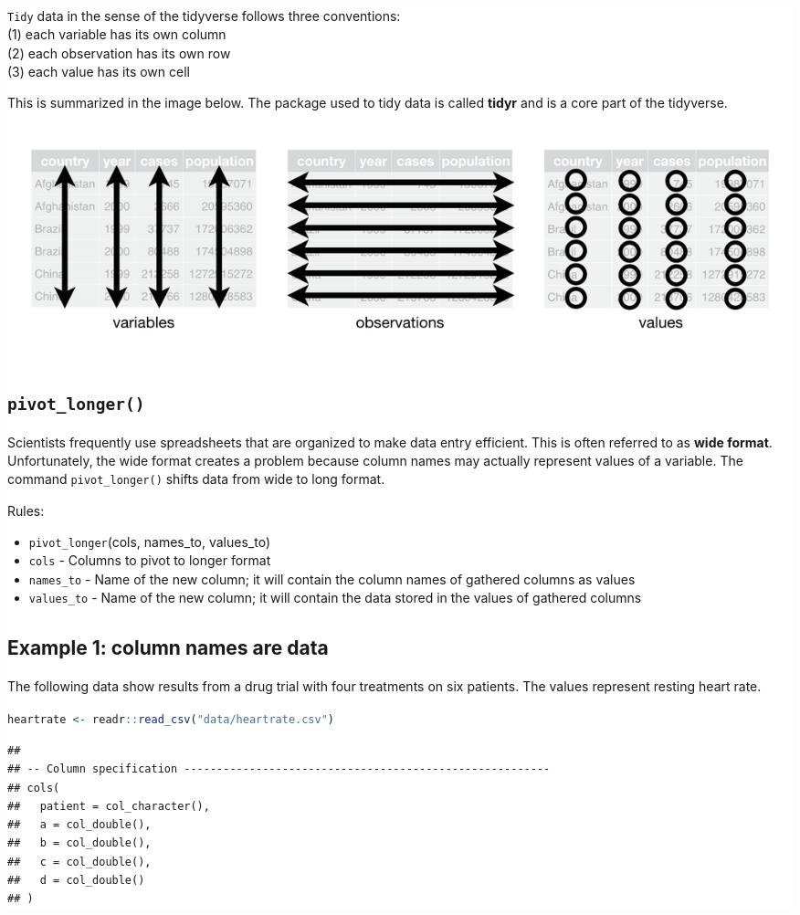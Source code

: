 `Tidy` data in the sense of the tidyverse follows three conventions:   
(1) each variable has its own column  
(2) each observation has its own row  
(3) each value has its own cell  

This is summarized in the image below. The package used to tidy data is called **tidyr** and is a core part of the tidyverse.  
![*Tidy Data.*](tidy-1.png)

## `pivot_longer()`  
Scientists frequently use spreadsheets that are organized to make data entry efficient. This is often referred to as **wide format**. Unfortunately, the wide format creates a problem because column names may actually represent values of a variable. The command `pivot_longer()` shifts data from wide to long format.   

Rules:  
+ `pivot_longer`(cols, names_to, values_to)
+ `cols` - Columns to pivot to longer format
+ `names_to` - Name of the new column; it will contain the column names of gathered columns as values
+ `values_to` - Name of the new column; it will contain the data stored in the values of gathered columns

## Example 1: column names are data
The following data show results from a drug trial with four treatments on six patients. The values represent resting heart rate.  

```r
heartrate <- readr::read_csv("data/heartrate.csv")
```

```
## 
## -- Column specification --------------------------------------------------------
## cols(
##   patient = col_character(),
##   a = col_double(),
##   b = col_double(),
##   c = col_double(),
##   d = col_double()
## )
```
